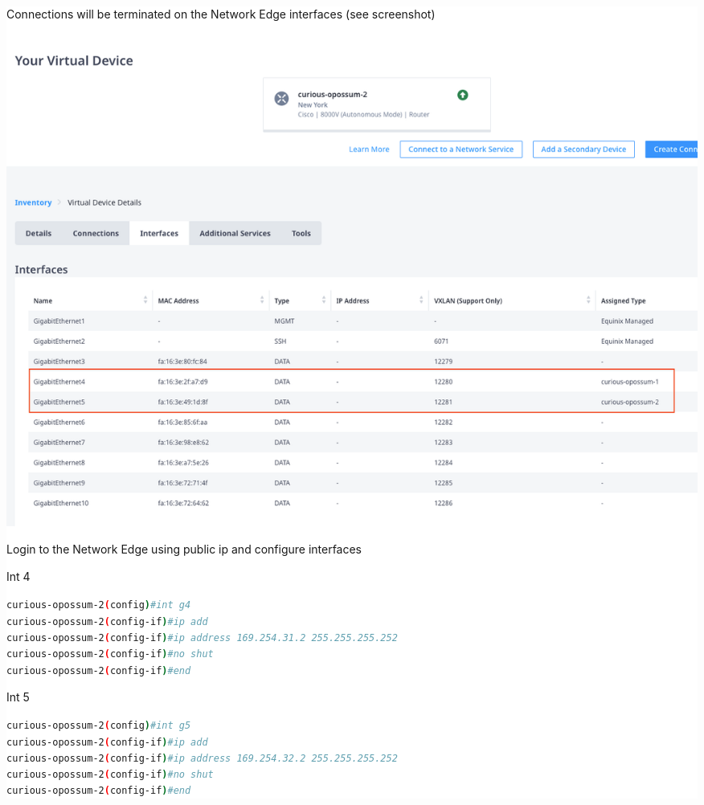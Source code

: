 Connections will be terminated on the Network Edge interfaces (see screenshot)

![Network Edge Connections](assets/ne-connections.png)

Login to the Network Edge using public ip and configure interfaces

Int 4

```bash
curious-opossum-2(config)#int g4
curious-opossum-2(config-if)#ip add
curious-opossum-2(config-if)#ip address 169.254.31.2 255.255.255.252
curious-opossum-2(config-if)#no shut
curious-opossum-2(config-if)#end
```

Int 5

```bash
curious-opossum-2(config)#int g5
curious-opossum-2(config-if)#ip add
curious-opossum-2(config-if)#ip address 169.254.32.2 255.255.255.252
curious-opossum-2(config-if)#no shut
curious-opossum-2(config-if)#end
```

